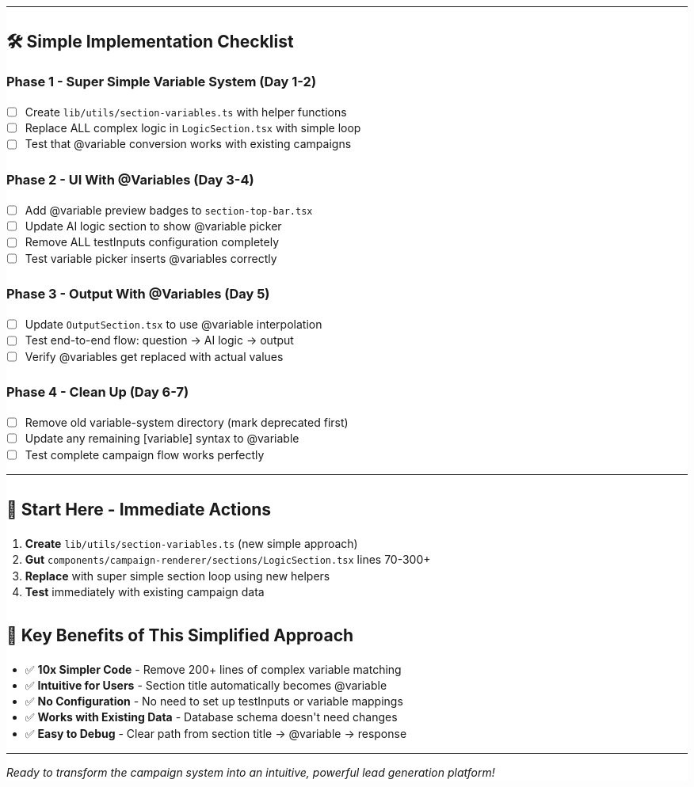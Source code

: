 
---

## 🛠️ **Simple Implementation Checklist**

### Phase 1 - Super Simple Variable System (Day 1-2)
- [ ] Create `lib/utils/section-variables.ts` with helper functions
- [ ] Replace ALL complex logic in `LogicSection.tsx` with simple loop
- [ ] Test that @variable conversion works with existing campaigns

### Phase 2 - UI With @Variables (Day 3-4) 
- [ ] Add @variable preview badges to `section-top-bar.tsx`
- [ ] Update AI logic section to show @variable picker
- [ ] Remove ALL testInputs configuration completely
- [ ] Test variable picker inserts @variables correctly

### Phase 3 - Output With @Variables (Day 5)
- [ ] Update `OutputSection.tsx` to use @variable interpolation
- [ ] Test end-to-end flow: question → AI logic → output
- [ ] Verify @variables get replaced with actual values

### Phase 4 - Clean Up (Day 6-7)
- [ ] Remove old variable-system directory (mark deprecated first)
- [ ] Update any remaining [variable] syntax to @variable
- [ ] Test complete campaign flow works perfectly

---

## 🎯 **Start Here - Immediate Actions**

1. **Create** `lib/utils/section-variables.ts` (new simple approach)
2. **Gut** `components/campaign-renderer/sections/LogicSection.tsx` lines 70-300+
3. **Replace** with super simple section loop using new helpers
4. **Test** immediately with existing campaign data

## 🚀 **Key Benefits of This Simplified Approach**

- ✅ **10x Simpler Code** - Remove 200+ lines of complex variable matching
- ✅ **Intuitive for Users** - Section title automatically becomes @variable  
- ✅ **No Configuration** - No need to set up testInputs or variable mappings
- ✅ **Works with Existing Data** - Database schema doesn't need changes
- ✅ **Easy to Debug** - Clear path from section title → @variable → response

---

*Ready to transform the campaign system into an intuitive, powerful lead generation platform!* 